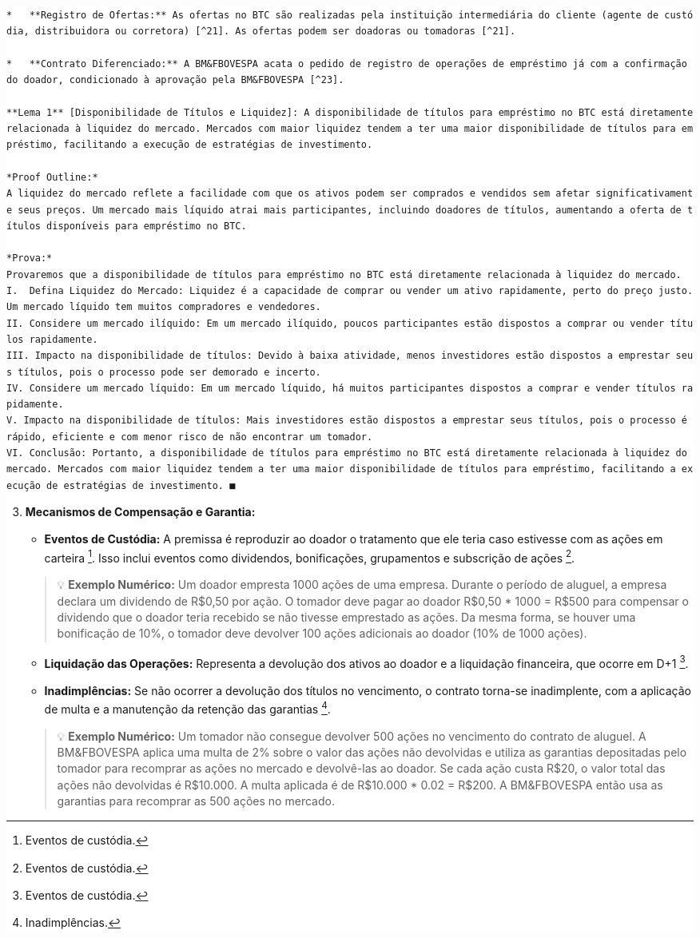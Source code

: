     *   **Registro de Ofertas:** As ofertas no BTC são realizadas pela instituição intermediária do cliente (agente de custódia, distribuidora ou corretora) [^21]. As ofertas podem ser doadoras ou tomadoras [^21].

    *   **Contrato Diferenciado:** A BM&FBOVESPA acata o pedido de registro de operações de empréstimo já com a confirmação do doador, condicionado à aprovação pela BM&FBOVESPA [^23].

    **Lema 1** [Disponibilidade de Títulos e Liquidez]: A disponibilidade de títulos para empréstimo no BTC está diretamente relacionada à liquidez do mercado. Mercados com maior liquidez tendem a ter uma maior disponibilidade de títulos para empréstimo, facilitando a execução de estratégias de investimento.

    *Proof Outline:*
    A liquidez do mercado reflete a facilidade com que os ativos podem ser comprados e vendidos sem afetar significativamente seus preços. Um mercado mais líquido atrai mais participantes, incluindo doadores de títulos, aumentando a oferta de títulos disponíveis para empréstimo no BTC.

    *Prova:*
    Provaremos que a disponibilidade de títulos para empréstimo no BTC está diretamente relacionada à liquidez do mercado.
    I.  Defina Liquidez do Mercado: Liquidez é a capacidade de comprar ou vender um ativo rapidamente, perto do preço justo. Um mercado líquido tem muitos compradores e vendedores.
    II. Considere um mercado ilíquido: Em um mercado ilíquido, poucos participantes estão dispostos a comprar ou vender títulos rapidamente.
    III. Impacto na disponibilidade de títulos: Devido à baixa atividade, menos investidores estão dispostos a emprestar seus títulos, pois o processo pode ser demorado e incerto.
    IV. Considere um mercado líquido: Em um mercado líquido, há muitos participantes dispostos a comprar e vender títulos rapidamente.
    V. Impacto na disponibilidade de títulos: Mais investidores estão dispostos a emprestar seus títulos, pois o processo é rápido, eficiente e com menor risco de não encontrar um tomador.
    VI. Conclusão: Portanto, a disponibilidade de títulos para empréstimo no BTC está diretamente relacionada à liquidez do mercado. Mercados com maior liquidez tendem a ter uma maior disponibilidade de títulos para empréstimo, facilitando a execução de estratégias de investimento. ■

3.  **Mecanismos de Compensação e Garantia:**

    *   **Eventos de Custódia:** A premissa é reproduzir ao doador o tratamento que ele teria caso estivesse com as ações em carteira [^25]. Isso inclui eventos como dividendos, bonificações, grupamentos e subscrição de ações [^25].
    > 💡 **Exemplo Numérico:** Um doador empresta 1000 ações de uma empresa. Durante o período de aluguel, a empresa declara um dividendo de R\$0,50 por ação. O tomador deve pagar ao doador R\$0,50 * 1000 = R\$500 para compensar o dividendo que o doador teria recebido se não tivesse emprestado as ações. Da mesma forma, se houver uma bonificação de 10%, o tomador deve devolver 100 ações adicionais ao doador (10% de 1000 ações).

    *   **Liquidação das Operações:** Representa a devolução dos ativos ao doador e a liquidação financeira, que ocorre em D+1 [^25].

    *   **Inadimplências:** Se não ocorrer a devolução dos títulos no vencimento, o contrato torna-se inadimplente, com a aplicação de multa e a manutenção da retenção das garantias [^26].
    > 💡 **Exemplo Numérico:** Um tomador não consegue devolver 500 ações no vencimento do contrato de aluguel. A BM&FBOVESPA aplica uma multa de 2% sobre o valor das ações não devolvidas e utiliza as garantias depositadas pelo tomador para recomprar as ações no mercado e devolvê-las ao doador. Se cada ação custa R\$20, o valor total das ações não devolvidas é R\$10.000. A multa aplicada é de R\$10.000 * 0.02 = R\$200. A BM&FBOVESPA então usa as garantias para recomprar as 500 ações no mercado.


[^1]: Apresentação do capítulo 5 – Mercado de Capitais.
[^7]: A companhia de capital aberto.
[^15]: Banco de Títulos (BTC).
[^16]: Em que consiste o aluguel de títulos?
[^17]: Participantes.
[^18]: Agentes de custódia.
[^20]: Limite de posições.
[^21]: Registro de ofertas.
[^23]: Contrato diferenciado.
[^24]: Empréstimo automático.
[^25]: Eventos de custódia.
[^26]: Inadimplências.